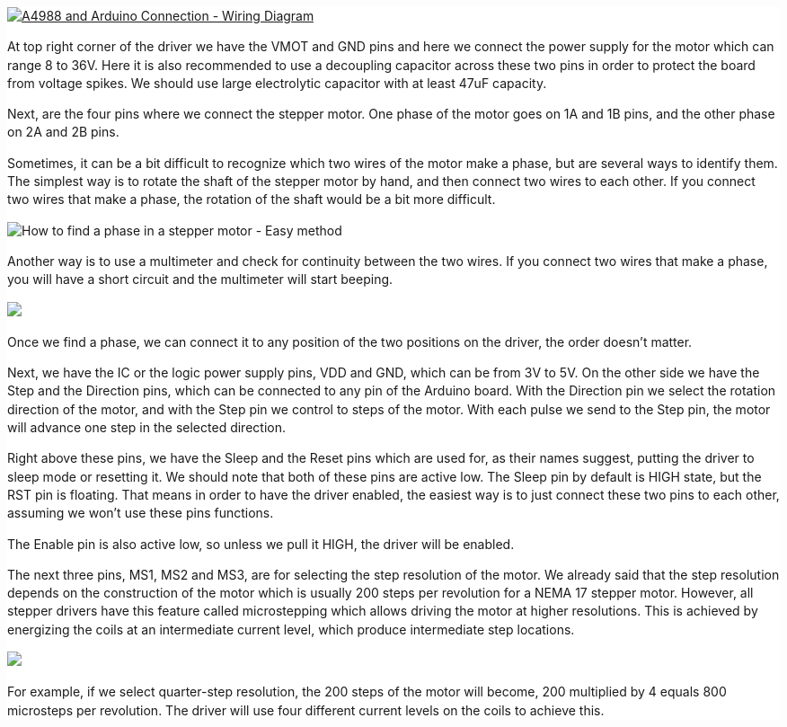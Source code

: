 [![A4988 and Arduino Connection - Wiring Diagram](https://howtomechatronics.com/wp-content/uploads/2022/05/A4988-and-Arduino-Connection-Wiring-Diagram-1024x501.png)](https://howtomechatronics.com/wp-content/uploads/2022/05/A4988-and-Arduino-Connection-Wiring-Diagram.png)

At top right corner of the driver we have the VMOT and GND pins and here we connect the power supply for the motor which can range 8 to 36V. Here it is also recommended to use a decoupling capacitor across these two pins in order to protect the board from voltage spikes. We should use large electrolytic capacitor with at least 47uF capacity. 

Next, are the four pins where we connect the stepper motor. One phase of the motor goes on 1A and 1B pins, and the other phase on 2A and 2B pins. 

Sometimes, it can be a bit difficult to recognize which two wires of the motor make a phase, but are several ways to identify them. The simplest way is to rotate the shaft of the stepper motor by hand, and then connect two wires to each other. If you connect two wires that make a phase, the rotation of the shaft would be a bit more difficult.

![How to find a phase in a stepper motor - Easy method](https://howtomechatronics.com/wp-content/uploads/2022/05/How-to-find-a-phase-in-a-stepper-motor-Easy-method-1024x576.jpg)

Another way is to use a multimeter and check for continuity between the two wires. If you connect two wires that make a phase, you will have a short circuit and the multimeter will start beeping.

[![](https://howtomechatronics.com/wp-content/uploads/2022/05/How-to-find-the-phase-of-a-stepper-motor-which-wires-make-a-phase-1024x576.jpg)](https://howtomechatronics.com/wp-content/uploads/2022/05/How-to-find-the-phase-of-a-stepper-motor-which-wires-make-a-phase.jpg)

Once we find a phase, we can connect it to any position of the two positions on the driver, the order doesn’t matter. 

Next, we have the IC or the logic power supply pins, VDD and GND, which can be from 3V to 5V. On the other side we have the Step and the Direction pins, which can be connected to any pin of the Arduino board. With the Direction pin we select the rotation direction of the motor, and with the Step pin we control to steps of the motor. With each pulse we send to the Step pin, the motor will advance one step in the selected direction. 

Right above these pins, we have the Sleep and the Reset pins which are used for, as their names suggest, putting the driver to sleep mode or resetting it. We should note that both of these pins are active low. The Sleep pin by default is HIGH state, but the RST pin is floating. That means in order to have the driver enabled, the easiest way is to just connect these two pins to each other, assuming we won’t use these pins functions. 

The Enable pin is also active low, so unless we pull it HIGH, the driver will be enabled. 

The next three pins, MS1, MS2 and MS3, are for selecting the step resolution of the motor. We already said that the step resolution depends on the construction of the motor which is usually 200 steps per revolution for a NEMA 17 stepper motor. However, all stepper drivers have this feature called microstepping which allows driving the motor at higher resolutions. This is achieved by energizing the coils at an intermediate current level, which produce intermediate step locations.

[![](https://howtomechatronics.com/wp-content/uploads/2022/05/Steppers-control-with-Microstepping-intermediate-current-levels-on-the-motors-coils-1024x505.png)](https://howtomechatronics.com/wp-content/uploads/2022/05/Steppers-control-with-Microstepping-intermediate-current-levels-on-the-motors-coils.png)

For example, if we select quarter-step resolution, the 200 steps of the motor will become, 200 multiplied by 4 equals 800 microsteps per revolution. The driver will use four different current levels on the coils to achieve this. 
